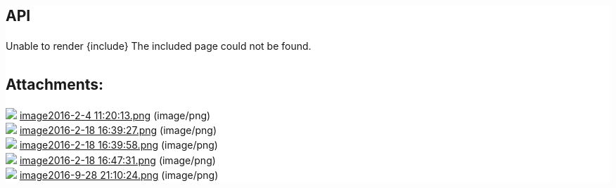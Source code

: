 ## API

Unable to render {include} The included page could not be found.

## Attachments:

![](images/icons/bullet_blue.gif) [image2016-2-4 11:20:13.png](attachments/23560778/23563323.png) (image/png)  
![](images/icons/bullet_blue.gif) [image2016-2-18 16:39:27.png](attachments/23560778/23563925.png) (image/png)  
![](images/icons/bullet_blue.gif) [image2016-2-18 16:39:58.png](attachments/23560778/23563927.png) (image/png)  
![](images/icons/bullet_blue.gif) [image2016-2-18 16:47:31.png](attachments/23560778/23563926.png) (image/png)  
![](images/icons/bullet_blue.gif) [image2016-9-28 21:10:24.png](attachments/23560778/23563535.png) (image/png)  
